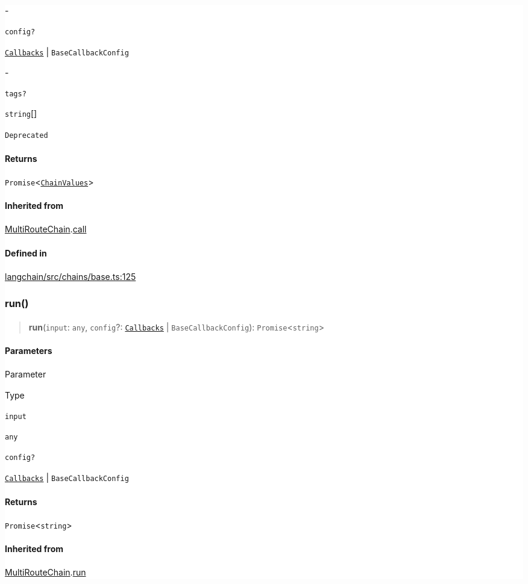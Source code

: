 \-

`config?`

[`Callbacks`](/docs/api/callbacks/types/Callbacks) | `BaseCallbackConfig`

\-

`tags?`

`string`\[\]

`Deprecated`  
  

#### Returns[​](#returns-10 "Direct link to Returns")

`Promise`<[`ChainValues`](/docs/api/schema/types/ChainValues)\>

#### Inherited from[​](#inherited-from-26 "Direct link to Inherited from")

[MultiRouteChain](/docs/api/chains/classes/MultiRouteChain).[call](/docs/api/chains/classes/MultiRouteChain#call)

#### Defined in[​](#defined-in-27 "Direct link to Defined in")

[langchain/src/chains/base.ts:125](https://github.com/hwchase17/langchainjs/blob/46e1734/langchain/src/chains/base.ts#L125)

### run()[​](#run "Direct link to run()")

> **run**(`input`: `any`, `config`?: [`Callbacks`](/docs/api/callbacks/types/Callbacks) | `BaseCallbackConfig`): `Promise`<`string`\>

#### Parameters[​](#parameters-4 "Direct link to Parameters")

Parameter

Type

`input`

`any`

`config?`

[`Callbacks`](/docs/api/callbacks/types/Callbacks) | `BaseCallbackConfig`

#### Returns[​](#returns-11 "Direct link to Returns")

`Promise`<`string`\>

#### Inherited from[​](#inherited-from-27 "Direct link to Inherited from")

[MultiRouteChain](/docs/api/chains/classes/MultiRouteChain).[run](/docs/api/chains/classes/MultiRouteChain#run)
